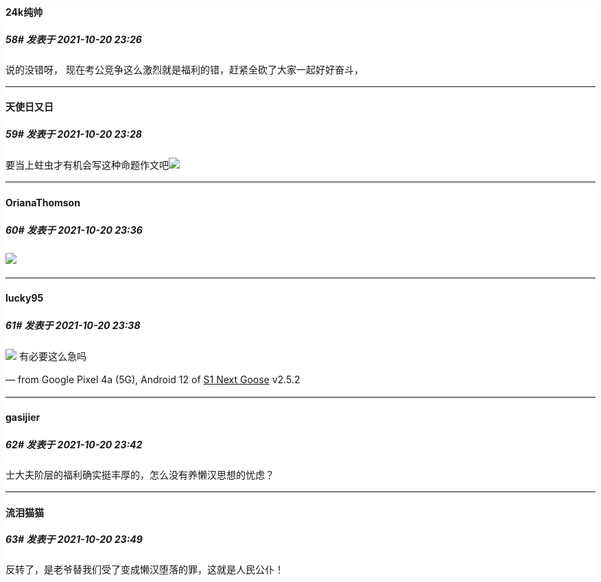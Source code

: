 ####  24k纯帅  
##### 58#       发表于 2021-10-20 23:26


说的没错呀， 现在考公竞争这么激烈就是福利的错，赶紧全砍了大家一起好好奋斗，


*****

####  天使日又日  
##### 59#       发表于 2021-10-20 23:28


要当上蛀虫才有机会写这种命题作文吧<img src="https://static.saraba1st.com/image/smiley/face2017/067.png" referrerpolicy="no-referrer">


*****

####  OrianaThomson  
##### 60#       发表于 2021-10-20 23:36


<img src="https://static.saraba1st.com/image/smiley/face2017/001.png" referrerpolicy="no-referrer">




*****

####  lucky95  
##### 61#       发表于 2021-10-20 23:38


<img src="https://static.saraba1st.com/image/smiley/face2017/037.png" referrerpolicy="no-referrer"> 有必要这么急吗

— from Google Pixel 4a (5G), Android 12 of [S1 Next Goose](https://pan.baidu.com/s/1mi43uRm) v2.5.2


*****

####  gasijier  
##### 62#       发表于 2021-10-20 23:42


士大夫阶层的福利确实挺丰厚的，怎么没有养懒汉思想的忧虑？




*****

####  流泪猫猫  
##### 63#       发表于 2021-10-20 23:49


反转了，是老爷替我们受了变成懒汉堕落的罪，这就是人民公仆！



